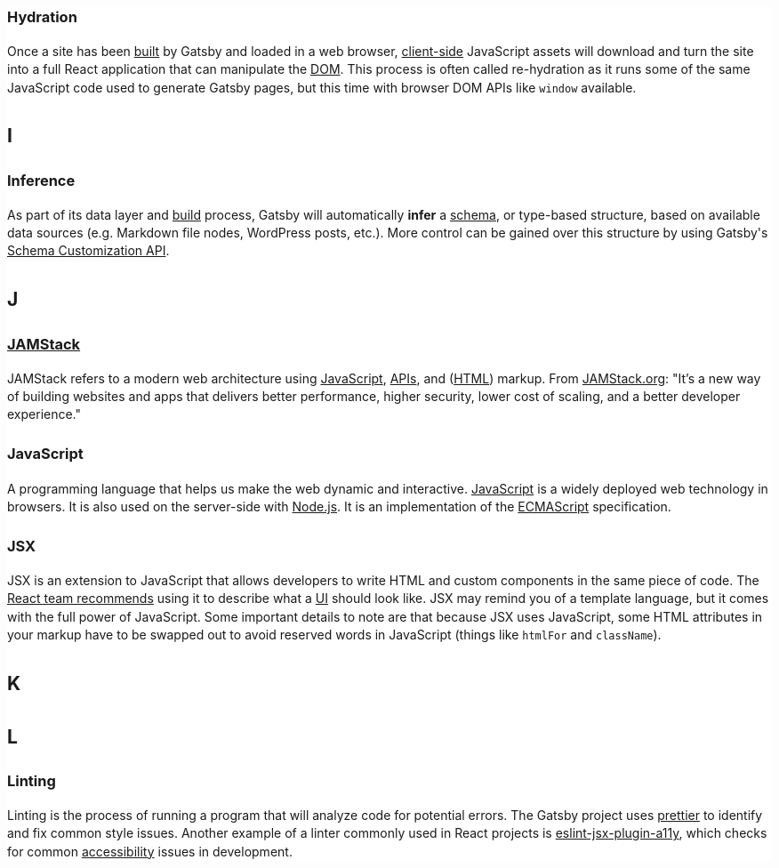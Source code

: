 ### Hydration

Once a site has been [built](#build) by Gatsby and loaded in a web browser, [client-side](#client-side) JavaScript assets will download and turn the site into a full React application that can manipulate the [DOM](#dom). This process is often called re-hydration as it runs some of the same JavaScript code used to generate Gatsby pages, but this time with browser DOM APIs like `window` available.

## I

### Inference

As part of its data layer and [build](#build) process, Gatsby will automatically **infer** a [schema](#schema), or type-based structure, based on available data sources (e.g. Markdown file nodes, WordPress posts, etc.). More control can be gained over this structure by using Gatsby's [Schema Customization API](/docs/schema-customization/).

## J

### [JAMStack](/docs/glossary/jamstack)

JAMStack refers to a modern web architecture using [JavaScript](#javascript), [APIs](#api), and ([HTML](#html)) markup. From [JAMStack.org](https://jamstack.org): "It’s a new way of building websites and apps that delivers better performance, higher security, lower cost of scaling, and a better developer experience."

### JavaScript

A programming language that helps us make the web dynamic and interactive. [JavaScript](https://developer.mozilla.org/en-US/docs/Web/Javascript) is a widely deployed web technology in browsers. It is also used on the server-side with [Node.js](#node). It is an implementation of the [ECMAScript](#ECMAScript) specification.

### JSX

JSX is an extension to JavaScript that allows developers to write HTML and custom components in the same piece of code. The [React team recommends](https://reactjs.org/docs/introducing-jsx.html) using it to describe what a [UI](#UI) should look like. JSX may remind you of a template language, but it comes with the full power of JavaScript. Some important details to note are that because JSX uses JavaScript, some HTML attributes in your markup have to be swapped out to avoid reserved words in JavaScript (things like `htmlFor` and `className`).

## K

## L

### Linting

Linting is the process of running a program that will analyze code for potential errors. The Gatsby project uses [prettier](https://prettier.io/) to identify and fix common style issues. Another example of a linter commonly used in React projects is [eslint-jsx-plugin-a11y](https://github.com/evcohen/eslint-plugin-jsx-a11y), which checks for common [accessibility](#accessibility) issues in development.
